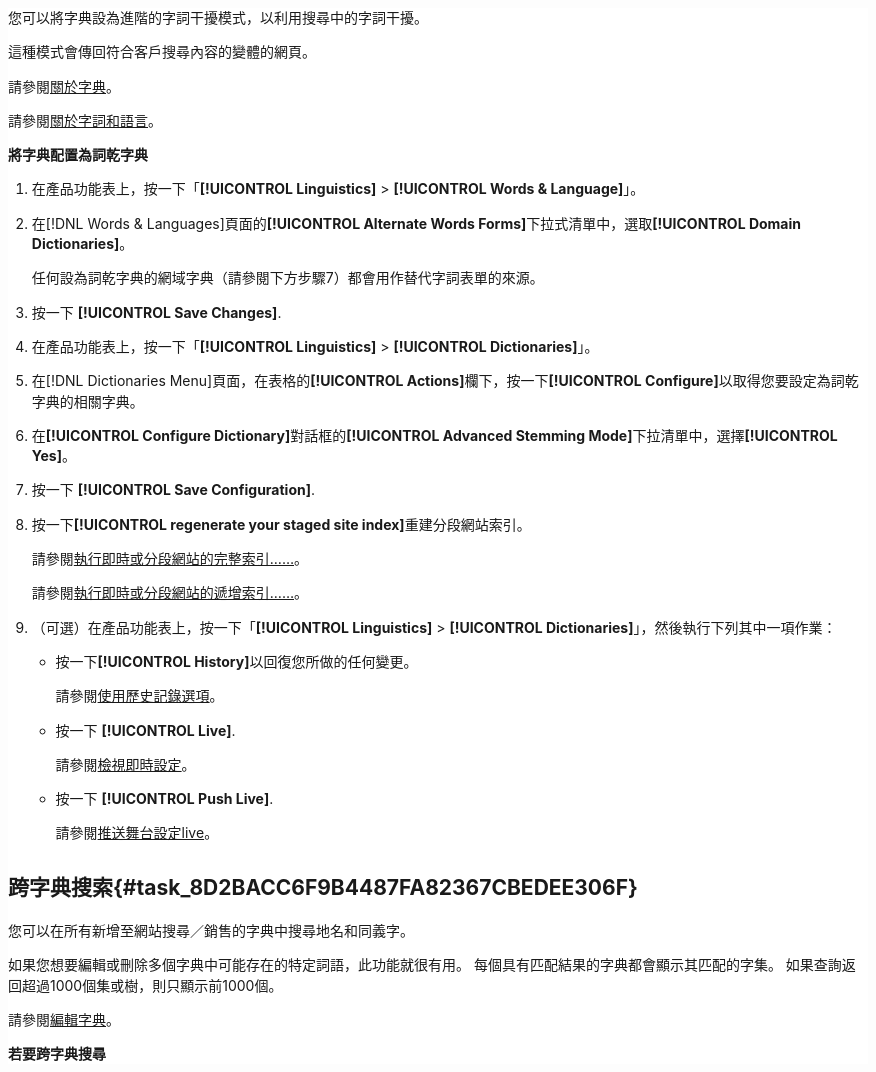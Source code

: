 您可以將字典設為進階的字詞干擾模式，以利用搜尋中的字詞干擾。



這種模式會傳回符合客戶搜尋內容的變體的網頁。

請參閱[關於字典](../c-about-linguistics-menu/c-about-dictionaries.md#concept_B8028B71EC8144669614C64578EDB034)。

請參閱[關於字詞和語言](../c-about-linguistics-menu/c-about-words-and-language.md#concept_CEB4B9576F3C4E2EB87B352EEC738D79)。

**將字典配置為詞乾字典**

1. 在產品功能表上，按一下「**[!UICONTROL Linguistics]** > **[!UICONTROL Words & Language]**」。
1. 在[!DNL Words & Languages]頁面的&#x200B;**[!UICONTROL Alternate Words Forms]**&#x200B;下拉式清單中，選取&#x200B;**[!UICONTROL Domain Dictionaries]**。

   任何設為詞乾字典的網域字典（請參閱下方步驟7）都會用作替代字詞表單的來源。

1. 按一下 **[!UICONTROL Save Changes]**.
1. 在產品功能表上，按一下「**[!UICONTROL Linguistics]** > **[!UICONTROL Dictionaries]**」。
1. 在[!DNL Dictionaries Menu]頁面，在表格的&#x200B;**[!UICONTROL Actions]**&#x200B;欄下，按一下&#x200B;**[!UICONTROL Configure]**&#x200B;以取得您要設定為詞乾字典的相關字典。
1. 在&#x200B;**[!UICONTROL Configure Dictionary]**&#x200B;對話框的&#x200B;**[!UICONTROL Advanced Stemming Mode]**&#x200B;下拉清單中，選擇&#x200B;**[!UICONTROL Yes]**。
1. 按一下 **[!UICONTROL Save Configuration]**.
1. 按一下&#x200B;**[!UICONTROL regenerate your staged site index]**&#x200B;重建分段網站索引。

   請參閱[執行即時或分段網站的完整索引……](../c-about-index-menu/c-about-full-index.md#task_F7FE04D8A1654A7787FCCA31B45EB42D)。

   請參閱[執行即時或分段網站的遞增索引……](../c-about-index-menu/c-about-incremental-index.md#task_9BFB6157F3884B2FAECB7E0E9CA318CB)。
1. （可選）在產品功能表上，按一下「**[!UICONTROL Linguistics]** > **[!UICONTROL Dictionaries]**」，然後執行下列其中一項作業：

   * 按一下&#x200B;**[!UICONTROL History]**&#x200B;以回復您所做的任何變更。

      請參閱[使用歷史記錄選項](../t-using-the-history-option.md#task_70DD3F87A67242BBBD2CB27156F43002)。

   * 按一下 **[!UICONTROL Live]**.

      請參閱[檢視即時設定](../c-about-staging.md#task_401A0EBDB5DB4D4CA933CBA7BECDC10F)。

   * 按一下 **[!UICONTROL Push Live]**.

      請參閱[推送舞台設定live](../c-about-staging.md#task_44306783B4C0408AAA58B471DAF2D9A4)。

## 跨字典搜索{#task_8D2BACC6F9B4487FA82367CBEDEE306F}

您可以在所有新增至網站搜尋／銷售的字典中搜尋地名和同義字。



如果您想要編輯或刪除多個字典中可能存在的特定詞語，此功能就很有用。 每個具有匹配結果的字典都會顯示其匹配的字集。 如果查詢返回超過1000個集或樹，則只顯示前1000個。

請參閱[編輯字典](../c-about-linguistics-menu/c-about-dictionaries.md#task_7B349B2D385048D7A06E754FAB75316A)。

**若要跨字典搜尋**
